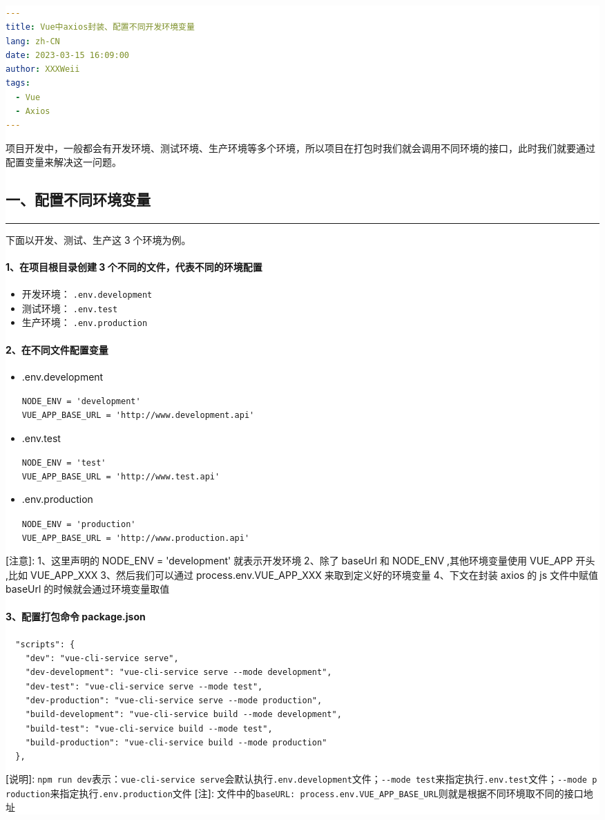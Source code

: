```yaml
---
title: Vue中axios封装、配置不同开发环境变量
lang: zh-CN
date: 2023-03-15 16:09:00
author: XXXWeii
tags:
  - Vue
  - Axios
---
```


项目开发中，一般都会有开发环境、测试环境、生产环境等多个环境，所以项目在打包时我们就会调用不同环境的接口，此时我们就要通过配置变量来解决这一问题。

## 一、配置不同环境变量

---

下面以开发、测试、生产这 3 个环境为例。

#### 1、在项目根目录创建 3 个不同的文件，代表不同的环境配置

- 开发环境： `.env.development`
- 测试环境： `.env.test`
- 生产环境： `.env.production`

#### 2、在不同文件配置变量

- .env.development

  ```
  NODE_ENV = 'development'
  VUE_APP_BASE_URL = 'http://www.development.api'
  ```

- .env.test

  ```
  NODE_ENV = 'test'
  VUE_APP_BASE_URL = 'http://www.test.api'
  ```

- .env.production

  ```
  NODE_ENV = 'production'
  VUE_APP_BASE_URL = 'http://www.production.api'
  ```

[注意]: 1、这里声明的 NODE_ENV = 'development' 就表示开发环境 2、除了 baseUrl 和 NODE_ENV ,其他环境变量使用 VUE_APP 开头 ,比如 VUE_APP_XXX 3、然后我们可以通过 process.env.VUE_APP_XXX 来取到定义好的环境变量 4、下文在封装 axios 的 js 文件中赋值 baseUrl 的时候就会通过环境变量取值

#### 3、配置打包命令 package.json

```
  "scripts": {
    "dev": "vue-cli-service serve",
    "dev-development": "vue-cli-service serve --mode development",
    "dev-test": "vue-cli-service serve --mode test",
    "dev-production": "vue-cli-service serve --mode production",
    "build-development": "vue-cli-service build --mode development",
    "build-test": "vue-cli-service build --mode test",
    "build-production": "vue-cli-service build --mode production"
  },
```


[说明]: `npm run dev`表示：`vue-cli-service serve`会默认执行`.env.development`文件；`--mode test`来指定执行`.env.test`文件；`--mode production`来指定执行`.env.production`文件
[注]: 文件中的`baseURL: process.env.VUE_APP_BASE_URL`则就是根据不同环境取不同的接口地址